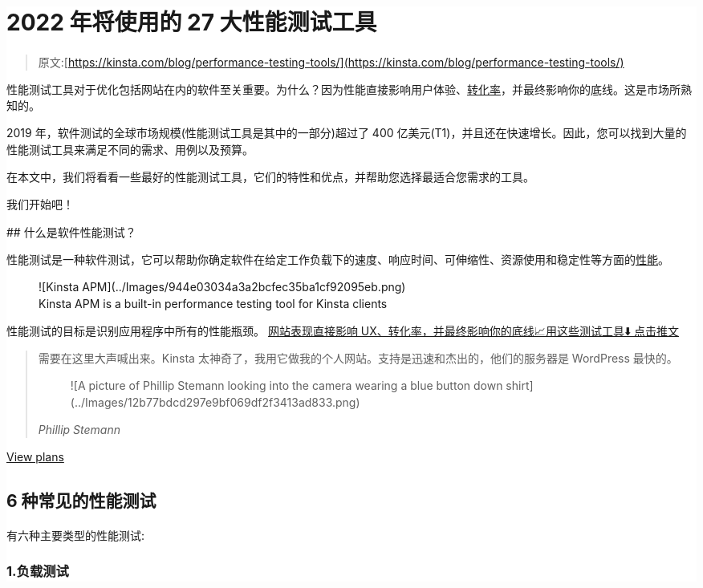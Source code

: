 # 2022 年将使用的 27 大性能测试工具

> 原文:[https://kinsta.com/blog/performance-testing-tools/](https://kinsta.com/blog/performance-testing-tools/)

性能测试工具对于优化包括网站在内的软件至关重要。为什么？因为性能直接影响用户体验、[转化率](https://kinsta.com/blog/wordpress-ab-testing-tools/)，并最终影响你的底线。这是市场所熟知的。

2019 年，软件测试的全球市场规模(性能测试工具是其中的一部分)超过了 400 亿美元(T1)，并且还在快速增长。因此，您可以找到大量的性能测试工具来满足不同的需求、用例以及预算。

在本文中，我们将看看一些最好的性能测试工具，它们的特性和优点，并帮助您选择最适合您需求的工具。

我们开始吧！

 <kinsta-auto-toc heading="Table of Contents" exclude="last" list-style="arrow" selector="h2" count-number="-1">## 什么是软件性能测试？

性能测试是一种软件测试，它可以帮助你确定软件在给定工作负载下的速度、响应时间、可伸缩性、资源使用和稳定性等方面的[性能](https://kinsta.com/blog/php-benchmarks/)。

<figure id="attachment_97523" aria-describedby="caption-attachment-97523" style="width: 1200px" class="wp-caption aligncenter">![Kinsta APM](../Images/944e03034a3a2bcfec35ba1cf92095eb.png)

<figcaption id="caption-attachment-97523" class="wp-caption-text">Kinsta APM is a built-in performance testing tool for Kinsta clients</figcaption>

</figure>

性能测试的目标是识别应用程序中所有的性能瓶颈。
[网站表现直接影响 UX、转化率，并最终影响你的底线📈用这些测试工具⬇️ 点击推文](https://twitter.com/intent/tweet?url=https%3A%2F%2Fkinsta.com%2Fblog%2Fperformance-testing-tools%2F&via=kinsta&text=Site+performance+directly+affects+UX%2C+conversions%2C+and+ultimately%2C+your+bottom+line+%F0%9F%93%88+Keep+it+in+check+with+these+testing+tools+%E2%AC%87%EF%B8%8F&hashtags=UX%2CWordPress)

<link rel="stylesheet" href="https://kinsta.com/wp-content/themes/kinsta/dist/components/ctas/cta-mini.css?ver=2e932b8aba3918bfb818">

<aside class="sidebar-cta">

> 需要在这里大声喊出来。Kinsta 太神奇了，我用它做我的个人网站。支持是迅速和杰出的，他们的服务器是 WordPress 最快的。
> 
> <footer class="wp-block-kinsta-client-quote__footer">
> 
> <figure class="wp-block-kinsta-client-quote__avatar">![A picture of Phillip Stemann looking into the camera wearing a blue button down shirt](../Images/12b77bdcd297e9bf069df2f3413ad833.png)</figure>
> 
> <cite class="wp-block-kinsta-client-quote__cite">Phillip Stemann</cite></footer>

[View plans](https://kinsta.com/plans/)</aside>

## 6 种常见的性能测试

有六种主要类型的性能测试:

### 1.负载测试
